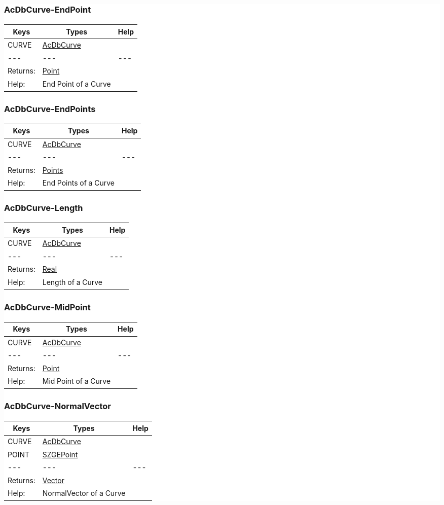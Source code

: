 ### AcDbCurve-EndPoint

| Keys | Types | Help |
| --------- | --------- | --------- |
| CURVE | [AcDbCurve](AcDbCurve.html) |  |
| --- | --- | --- |
| Returns: | [Point](Point.html) |
| Help: | End Point of a Curve |

### AcDbCurve-EndPoints

| Keys | Types | Help |
| --------- | --------- | --------- |
| CURVE | [AcDbCurve](AcDbCurve.html) |  |
| --- | --- | --- |
| Returns: | [Points](Points.html) |
| Help: | End Points of a Curve |

### AcDbCurve-Length

| Keys | Types | Help |
| --------- | --------- | --------- |
| CURVE | [AcDbCurve](AcDbCurve.html) |  |
| --- | --- | --- |
| Returns: | [Real](Real.html) |
| Help: | Length of a Curve |

### AcDbCurve-MidPoint

| Keys | Types | Help |
| --------- | --------- | --------- |
| CURVE | [AcDbCurve](AcDbCurve.html) |  |
| --- | --- | --- |
| Returns: | [Point](Point.html) |
| Help: | Mid Point of a Curve |

### AcDbCurve-NormalVector

| Keys | Types | Help |
| --------- | --------- | --------- |
| CURVE | [AcDbCurve](AcDbCurve.html) |  |
| POINT | [SZGEPoint](SZGEPoint.html) |  |
| --- | --- | --- |
| Returns: | [Vector](Vector.html) |
| Help: | NormalVector of a Curve |

